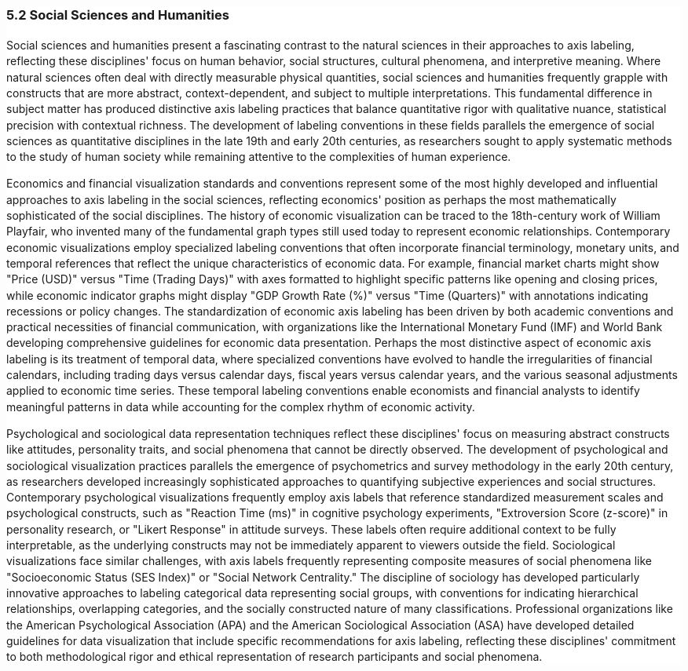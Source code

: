 ### 5.2 Social Sciences and Humanities

Social sciences and humanities present a fascinating contrast to the natural sciences in their approaches to axis labeling, reflecting these disciplines' focus on human behavior, social structures, cultural phenomena, and interpretive meaning. Where natural sciences often deal with directly measurable physical quantities, social sciences and humanities frequently grapple with constructs that are more abstract, context-dependent, and subject to multiple interpretations. This fundamental difference in subject matter has produced distinctive axis labeling practices that balance quantitative rigor with qualitative nuance, statistical precision with contextual richness. The development of labeling conventions in these fields parallels the emergence of social sciences as quantitative disciplines in the late 19th and early 20th centuries, as researchers sought to apply systematic methods to the study of human society while remaining attentive to the complexities of human experience.

Economics and financial visualization standards and conventions represent some of the most highly developed and influential approaches to axis labeling in the social sciences, reflecting economics' position as perhaps the most mathematically sophisticated of the social disciplines. The history of economic visualization can be traced to the 18th-century work of William Playfair, who invented many of the fundamental graph types still used today to represent economic relationships. Contemporary economic visualizations employ specialized labeling conventions that often incorporate financial terminology, monetary units, and temporal references that reflect the unique characteristics of economic data. For example, financial market charts might show "Price (USD)" versus "Time (Trading Days)" with axes formatted to highlight specific patterns like opening and closing prices, while economic indicator graphs might display "GDP Growth Rate (%)" versus "Time (Quarters)" with annotations indicating recessions or policy changes. The standardization of economic axis labeling has been driven by both academic conventions and practical necessities of financial communication, with organizations like the International Monetary Fund (IMF) and World Bank developing comprehensive guidelines for economic data presentation. Perhaps the most distinctive aspect of economic axis labeling is its treatment of temporal data, where specialized conventions have evolved to handle the irregularities of financial calendars, including trading days versus calendar days, fiscal years versus calendar years, and the various seasonal adjustments applied to economic time series. These temporal labeling conventions enable economists and financial analysts to identify meaningful patterns in data while accounting for the complex rhythm of economic activity.

Psychological and sociological data representation techniques reflect these disciplines' focus on measuring abstract constructs like attitudes, personality traits, and social phenomena that cannot be directly observed. The development of psychological and sociological visualization practices parallels the emergence of psychometrics and survey methodology in the early 20th century, as researchers developed increasingly sophisticated approaches to quantifying subjective experiences and social structures. Contemporary psychological visualizations frequently employ axis labels that reference standardized measurement scales and psychological constructs, such as "Reaction Time (ms)" in cognitive psychology experiments, "Extroversion Score (z-score)" in personality research, or "Likert Response" in attitude surveys. These labels often require additional context to be fully interpretable, as the underlying constructs may not be immediately apparent to viewers outside the field. Sociological visualizations face similar challenges, with axis labels frequently representing composite measures of social phenomena like "Socioeconomic Status (SES Index)" or "Social Network Centrality." The discipline of sociology has developed particularly innovative approaches to labeling categorical data representing social groups, with conventions for indicating hierarchical relationships, overlapping categories, and the socially constructed nature of many classifications. Professional organizations like the American Psychological Association (APA) and the American Sociological Association (ASA) have developed detailed guidelines for data visualization that include specific recommendations for axis labeling, reflecting these disciplines' commitment to both methodological rigor and ethical representation of research participants and social phenomena.
